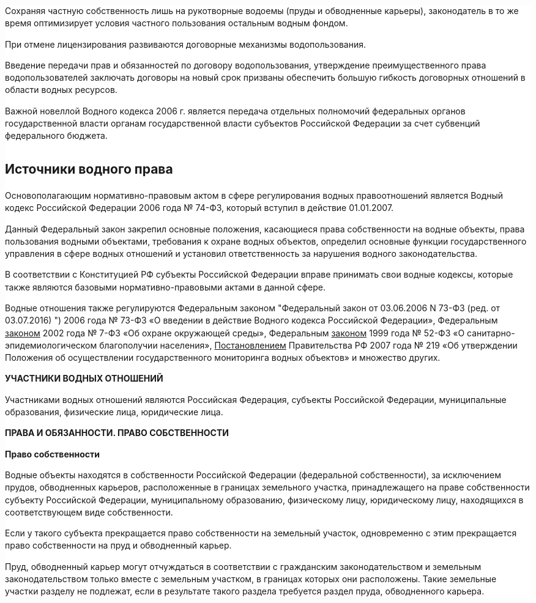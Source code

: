 Сохраняя частную собственность лишь на рукотворные водоемы (пруды и обводненные карьеры), законодатель в то же время оптимизирует условия частного пользования остальным водным фондом.

При отмене лицензирования развиваются договорные механизмы водопользования.

Введение передачи прав и обязанностей по договору водопользования, утверждение преимущественного права водопользователей заключать договоры на новый срок призваны обеспечить большую гибкость договорных отношений в области водных ресурсов.

Важной новеллой Водного кодекса 2006 г. является передача отдельных полномочий федеральных органов государственной власти органам государственной власти субъектов Российской Федерации за счет субвенций федерального бюджета.

## Источники водного права

Основополагающим нормативно-правовым актом в сфере регулирования водных правоотношений является Водный кодекс Российской Федерации 2006 года № 74-ФЗ, который вступил в действие 01.01.2007. 

Данный Федеральный закон закрепил основные положения, касающиеся права собственности на водные объекты, права пользования водными объектами, требования к охране водных объектов, определил основные функции государственного управления в сфере водных отношений и установил ответственность за нарушения водного законодательства. 

В соответствии с Конституцией РФ субъекты Российской Федерации вправе принимать свои водные кодексы, которые также являются базовыми нормативно-правовыми актами в данной сфере. 

Водные отношения также регулируются Федеральным законом "Федеральный закон от 03.06.2006 N 73-ФЗ (ред. от 03.07.2016) ") 2006 года № 73-ФЗ «О введении в действие Водного кодекса Российской Федерации», Федеральным [законом](https://login.consultant.ru/link/?req=doc&base=LAW&n=201151 "Федеральный закон от 10.01.2002 N 7-ФЗ (ред. от 03.07.2016) ") 2002 года № 7-ФЗ «Об охране окружающей среды», Федеральным [законом](https://login.consultant.ru/link/?req=doc&base=LAW&n=201176 "Федеральный закон от 30.03.1999 N 52-ФЗ (ред. от 03.07.2016) ") 1999 года № 52-ФЗ «О санитарно-эпидемиологическом благополучии населения», [Постановлением](https://login.consultant.ru/link/?req=doc&base=LAW&n=162057 "Постановление Правительства РФ от 10.04.2007 N 219 (ред. от 18.04.2014) ") Правительства РФ 2007 года № 219 «Об утверждении Положения об осуществлении государственного мониторинга водных объектов» и множество других.


**УЧАСТНИКИ ВОДНЫХ ОТНОШЕНИЙ**

Участниками водных отношений являются Российская Федерация, субъекты Российской Федерации, муниципальные образования, физические лица, юридические лица.

**ПРАВА И ОБЯЗАННОСТИ. ПРАВО СОБСТВЕННОСТИ**

**Право собственности**

Водные объекты находятся в собственности Российской Федерации (федеральной собственности), за исключением прудов, обводненных карьеров, расположенные в границах земельного участка, принадлежащего на праве собственности субъекту Российской Федерации, муниципальному образованию, физическому лицу, юридическому лицу, находящихся в соответствующем виде собственности.

Если у такого субъекта прекращается право собственности на земельный участок, одновременно с этим прекращается право собственности на пруд и обводненный карьер.

Пруд, обводненный карьер могут отчуждаться в соответствии с гражданским законодательством и земельным законодательством только вместе с земельным участком, в границах которых они расположены. Такие земельные участки разделу не подлежат, если в результате такого раздела требуется раздел пруда, обводненного карьера.
